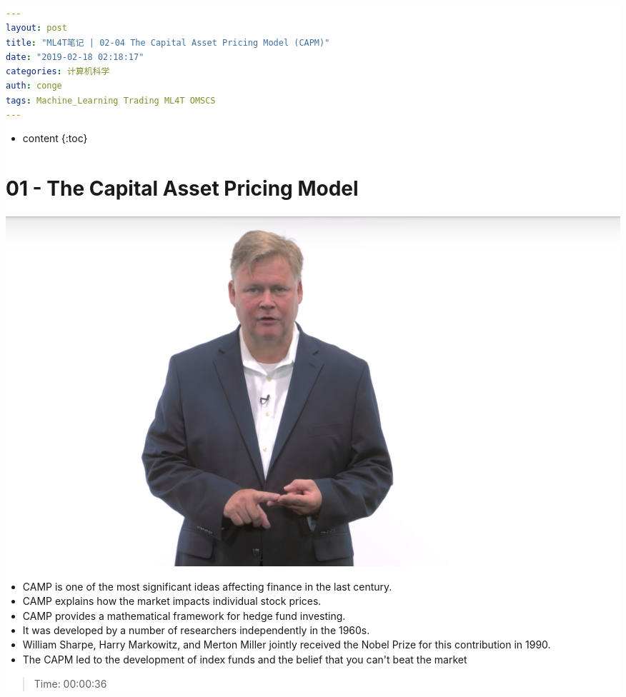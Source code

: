```yaml
---
layout: post
title: "ML4T笔记 | 02-04 The Capital Asset Pricing Model (CAPM)"
date: "2019-02-18 02:18:17"
categories: 计算机科学
auth: conge
tags: Machine_Learning Trading ML4T OMSCS
---
```

* content
{:toc}

# 01 - The Capital Asset Pricing Model
![ ](/assets/images/计算机科学/118382-fc5d51dcfc75e8bf.png)

* CAMP is one of the most significant ideas affecting finance in the last century.
* CAMP explains how the market impacts individual stock prices.
* CAMP provides a mathematical framework for hedge fund investing.
* It was developed by a number of researchers independently in the 1960s.
* William Sharpe, Harry Markowitz, and Merton Miller jointly received the Nobel Prize for this contribution in 1990.
* The CAPM led to the development of index funds and the belief that you can't beat the market

> Time: 00:00:36
